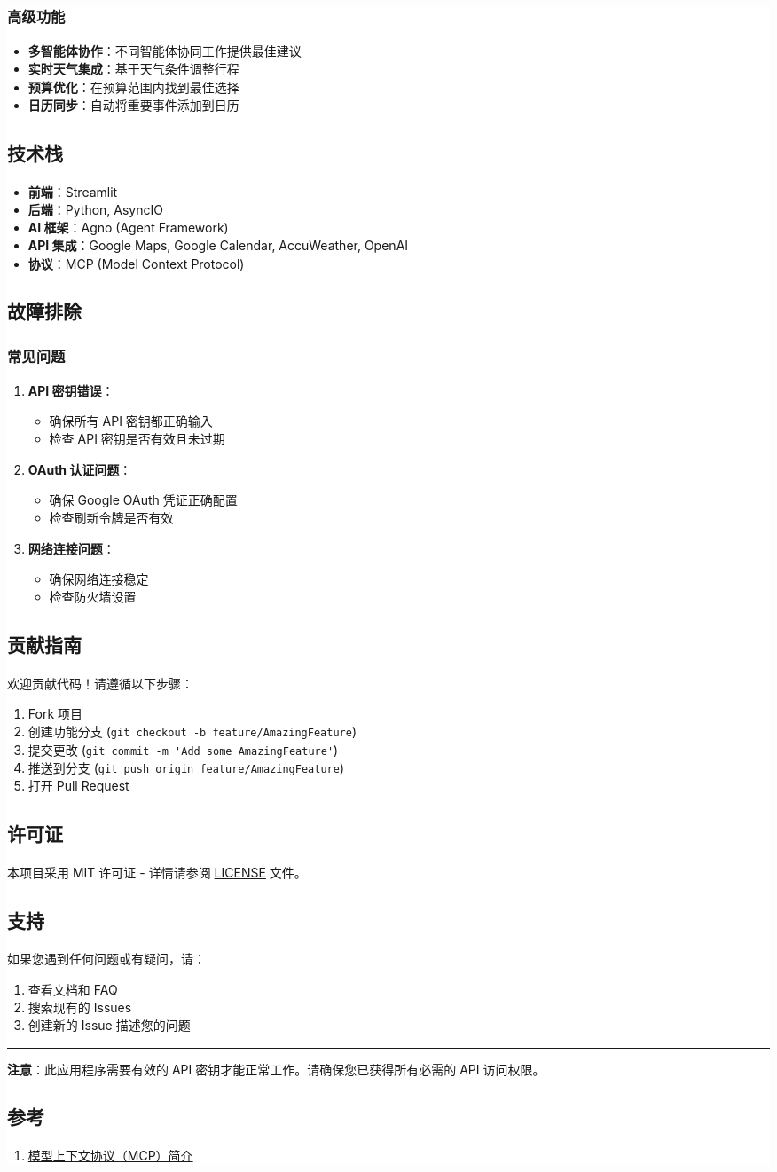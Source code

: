 ### 高级功能

- **多智能体协作**：不同智能体协同工作提供最佳建议
- **实时天气集成**：基于天气条件调整行程
- **预算优化**：在预算范围内找到最佳选择
- **日历同步**：自动将重要事件添加到日历

## 技术栈

- **前端**：Streamlit
- **后端**：Python, AsyncIO
- **AI 框架**：Agno (Agent Framework)
- **API 集成**：Google Maps, Google Calendar, AccuWeather, OpenAI
- **协议**：MCP (Model Context Protocol)

## 故障排除

### 常见问题

1. **API 密钥错误**：
   - 确保所有 API 密钥都正确输入
   - 检查 API 密钥是否有效且未过期

2. **OAuth 认证问题**：
   - 确保 Google OAuth 凭证正确配置
   - 检查刷新令牌是否有效

3. **网络连接问题**：
   - 确保网络连接稳定
   - 检查防火墙设置

## 贡献指南

欢迎贡献代码！请遵循以下步骤：

1. Fork 项目
2. 创建功能分支 (`git checkout -b feature/AmazingFeature`)
3. 提交更改 (`git commit -m 'Add some AmazingFeature'`)
4. 推送到分支 (`git push origin feature/AmazingFeature`)
5. 打开 Pull Request

## 许可证

本项目采用 MIT 许可证 - 详情请参阅 [LICENSE](LICENSE) 文件。

## 支持

如果您遇到任何问题或有疑问，请：

1. 查看文档和 FAQ
2. 搜索现有的 Issues
3. 创建新的 Issue 描述您的问题

---

**注意**：此应用程序需要有效的 API 密钥才能正常工作。请确保您已获得所有必需的 API 访问权限。 

## 参考
1. [模型上下文协议（MCP）简介](https://huggingface.co/learn/mcp-course/unit1/introduction)